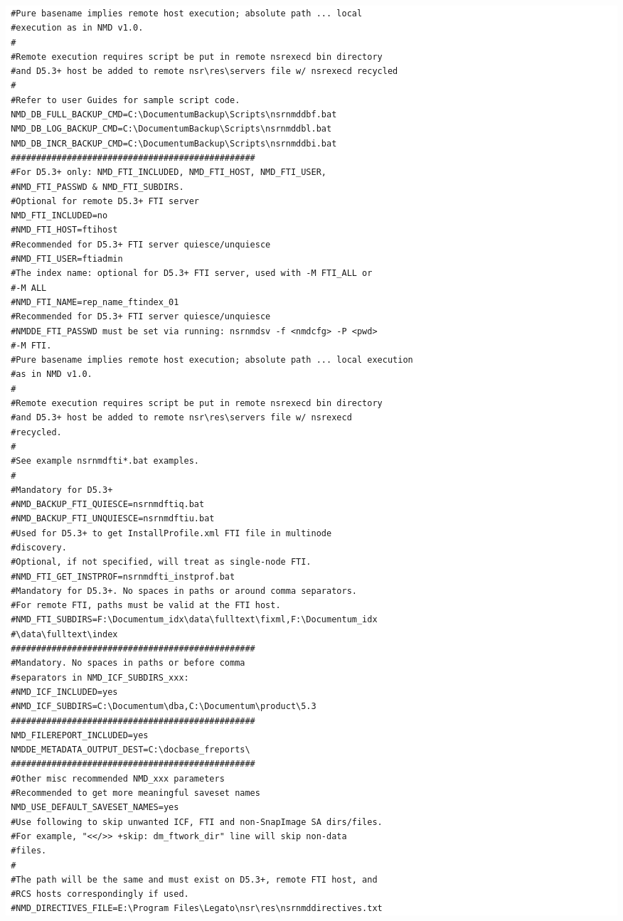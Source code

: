    ```as3
    #Pure basename implies remote host execution; absolute path ... local 
    #execution as in NMD v1.0. 
    # 
    #Remote execution requires script be put in remote nsrexecd bin directory 
    #and D5.3+ host be added to remote nsr\res\servers file w/ nsrexecd recycled 
    # 
    #Refer to user Guides for sample script code. 
    NMD_DB_FULL_BACKUP_CMD=C:\DocumentumBackup\Scripts\nsrnmddbf.bat 
    NMD_DB_LOG_BACKUP_CMD=C:\DocumentumBackup\Scripts\nsrnmddbl.bat 
    NMD_DB_INCR_BACKUP_CMD=C:\DocumentumBackup\Scripts\nsrnmddbi.bat 
    ################################################ 
    #For D5.3+ only: NMD_FTI_INCLUDED, NMD_FTI_HOST, NMD_FTI_USER, 
    #NMD_FTI_PASSWD & NMD_FTI_SUBDIRS. 
    #Optional for remote D5.3+ FTI server 
    NMD_FTI_INCLUDED=no 
    #NMD_FTI_HOST=ftihost 
    #Recommended for D5.3+ FTI server quiesce/unquiesce 
    #NMD_FTI_USER=ftiadmin 
    #The index name: optional for D5.3+ FTI server, used with -M FTI_ALL or 
    #-M ALL   
    #NMD_FTI_NAME=rep_name_ftindex_01 
    #Recommended for D5.3+ FTI server quiesce/unquiesce 
    #NMDDE_FTI_PASSWD must be set via running: nsrnmdsv -f <nmdcfg> -P <pwd> 
    #-M FTI. 
    #Pure basename implies remote host execution; absolute path ... local execution 
    #as in NMD v1.0. 
    # 
    #Remote execution requires script be put in remote nsrexecd bin directory 
    #and D5.3+ host be added to remote nsr\res\servers file w/ nsrexecd  
    #recycled. 
    # 
    #See example nsrnmdfti*.bat examples. 
    # 
    #Mandatory for D5.3+ 
    #NMD_BACKUP_FTI_QUIESCE=nsrnmdftiq.bat 
    #NMD_BACKUP_FTI_UNQUIESCE=nsrnmdftiu.bat 
    #Used for D5.3+ to get InstallProfile.xml FTI file in multinode 
    #discovery. 
    #Optional, if not specified, will treat as single-node FTI. 
    #NMD_FTI_GET_INSTPROF=nsrnmdfti_instprof.bat 
    #Mandatory for D5.3+. No spaces in paths or around comma separators. 
    #For remote FTI, paths must be valid at the FTI host. 
    #NMD_FTI_SUBDIRS=F:\Documentum_idx\data\fulltext\fixml,F:\Documentum_idx 
    #\data\fulltext\index 
    ################################################ 
    #Mandatory. No spaces in paths or before comma 
    #separators in NMD_ICF_SUBDIRS_xxx: 
    #NMD_ICF_INCLUDED=yes 
    #NMD_ICF_SUBDIRS=C:\Documentum\dba,C:\Documentum\product\5.3 
    ################################################ 
    NMD_FILEREPORT_INCLUDED=yes 
    NMDDE_METADATA_OUTPUT_DEST=C:\docbase_freports\ 
    ################################################ 
    #Other misc recommended NMD_xxx parameters 
    #Recommended to get more meaningful saveset names 
    NMD_USE_DEFAULT_SAVESET_NAMES=yes 
    #Use following to skip unwanted ICF, FTI and non-SnapImage SA dirs/files. 
    #For example, "<</>> +skip: dm_ftwork_dir" line will skip non-data 
    #files. 
    # 
    #The path will be the same and must exist on D5.3+, remote FTI host, and 
    #RCS hosts correspondingly if used. 
    #NMD_DIRECTIVES_FILE=E:\Program Files\Legato\nsr\res\nsrnmddirectives.txt 
   ```